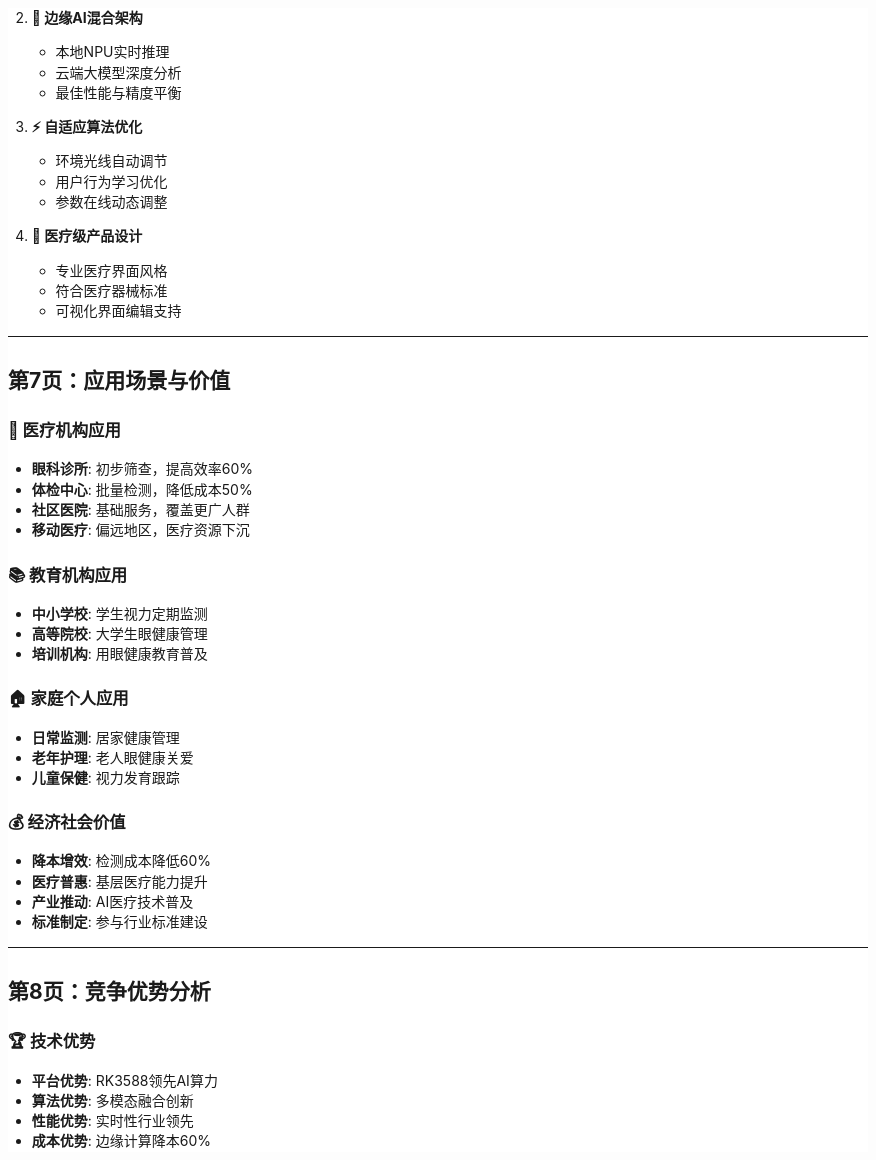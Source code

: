 2. **🧠 边缘AI混合架构**
   - 本地NPU实时推理
   - 云端大模型深度分析
   - 最佳性能与精度平衡

3. **⚡ 自适应算法优化**
   - 环境光线自动调节
   - 用户行为学习优化
   - 参数在线动态调整

4. **🏥 医疗级产品设计**
   - 专业医疗界面风格
   - 符合医疗器械标准
   - 可视化界面编辑支持

---

## 第7页：应用场景与价值
### 🏥 医疗机构应用
- **眼科诊所**: 初步筛查，提高效率60%
- **体检中心**: 批量检测，降低成本50%
- **社区医院**: 基础服务，覆盖更广人群
- **移动医疗**: 偏远地区，医疗资源下沉

### 📚 教育机构应用
- **中小学校**: 学生视力定期监测
- **高等院校**: 大学生眼健康管理
- **培训机构**: 用眼健康教育普及

### 🏠 家庭个人应用
- **日常监测**: 居家健康管理
- **老年护理**: 老人眼健康关爱
- **儿童保健**: 视力发育跟踪

### 💰 经济社会价值
- **降本增效**: 检测成本降低60%
- **医疗普惠**: 基层医疗能力提升
- **产业推动**: AI医疗技术普及
- **标准制定**: 参与行业标准建设

---

## 第8页：竞争优势分析
### 🏆 技术优势
- **平台优势**: RK3588领先AI算力
- **算法优势**: 多模态融合创新
- **性能优势**: 实时性行业领先
- **成本优势**: 边缘计算降本60%
